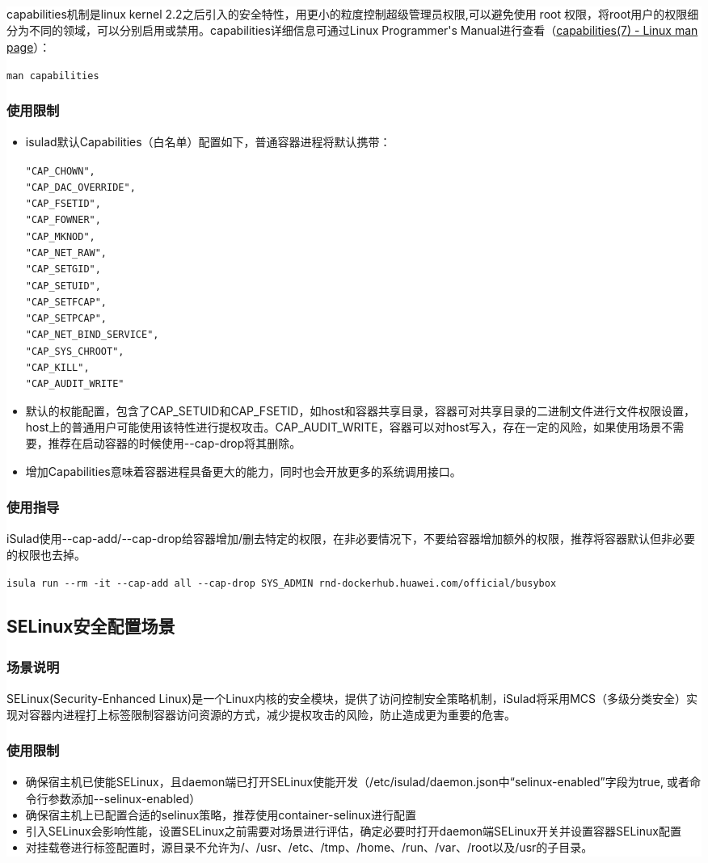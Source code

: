 capabilities机制是linux kernel 2.2之后引入的安全特性，用更小的粒度控制超级管理员权限,可以避免使用 root 权限，将root用户的权限细分为不同的领域，可以分别启用或禁用。capabilities详细信息可通过Linux Programmer's Manual进行查看（[capabilities\(7\) - Linux man page](http://man7.org/linux/man-pages/man7/capabilities.7.html)）：

```
man capabilities
```

### 使用限制

-   isulad默认Capabilities（白名单）配置如下，普通容器进程将默认携带：

    ```
    "CAP_CHOWN",
    "CAP_DAC_OVERRIDE",
    "CAP_FSETID",
    "CAP_FOWNER",
    "CAP_MKNOD",
    "CAP_NET_RAW",
    "CAP_SETGID",
    "CAP_SETUID",
    "CAP_SETFCAP",
    "CAP_SETPCAP",
    "CAP_NET_BIND_SERVICE",
    "CAP_SYS_CHROOT",
    "CAP_KILL",
    "CAP_AUDIT_WRITE"
    ```

-   默认的权能配置，包含了CAP\_SETUID和CAP\_FSETID，如host和容器共享目录，容器可对共享目录的二进制文件进行文件权限设置，host上的普通用户可能使用该特性进行提权攻击。CAP\_AUDIT\_WRITE，容器可以对host写入，存在一定的风险，如果使用场景不需要，推荐在启动容器的时候使用--cap-drop将其删除。
-   增加Capabilities意味着容器进程具备更大的能力，同时也会开放更多的系统调用接口。

### 使用指导

iSulad使用--cap-add/--cap-drop给容器增加/删去特定的权限，在非必要情况下，不要给容器增加额外的权限，推荐将容器默认但非必要的权限也去掉。

```
isula run --rm -it --cap-add all --cap-drop SYS_ADMIN rnd-dockerhub.huawei.com/official/busybox
```

## SELinux安全配置场景

### 场景说明

SELinux\(Security-Enhanced Linux\)是一个Linux内核的安全模块，提供了访问控制安全策略机制，iSulad将采用MCS（多级分类安全）实现对容器内进程打上标签限制容器访问资源的方式，减少提权攻击的风险，防止造成更为重要的危害。

### 使用限制

-   确保宿主机已使能SELinux，且daemon端已打开SELinux使能开发（/etc/isulad/daemon.json中“selinux-enabled”字段为true, 或者命令行参数添加--selinux-enabled）
-   确保宿主机上已配置合适的selinux策略，推荐使用container-selinux进行配置
-   引入SELinux会影响性能，设置SELinux之前需要对场景进行评估，确定必要时打开daemon端SELinux开关并设置容器SELinux配置
-   对挂载卷进行标签配置时，源目录不允许为/、/usr、/etc、/tmp、/home、/run、/var、/root以及/usr的子目录。
